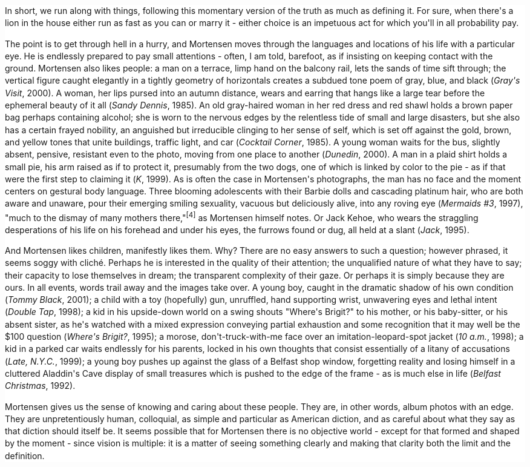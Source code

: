 In short, we run along with things, following this momentary version of the truth as much as defining it. For sure, when there's a lion in the house either run as fast as you can or marry it - either choice is an impetuous act for which you'll in all probability pay.

The point is to get through hell in a hurry, and Mortensen moves through the languages and locations of his life with a particular eye. He is endlessly prepared to pay small attentions - often, I am told, barefoot, as if insisting on keeping contact with the ground. Mortensen also likes people: a man on a terrace, limp hand on the balcony rail, lets the sands of time sift through; the vertical figure caught elegantly in a tightly geometry of horizontals creates a subdued tone poem of gray, blue, and black (*Gray's Visit*, 2000). A woman, her lips pursed into an autumn distance, wears and earring that hangs like a large tear before the ephemeral beauty of it all (*Sandy Dennis*, 1985). An old gray-haired woman in her red dress and red shawl holds a brown paper bag perhaps containing alcohol; she is worn to the nervous edges by the relentless tide of small and large disasters, but she also has a certain frayed nobility, an anguished but irreducible clinging to her sense of self, which is set off against the gold, brown, and yellow tones that unite buildings, traffic light, and car (*Cocktail Corner*, 1985). A young woman waits for the bus, slightly absent, pensive, resistant even to the photo, moving from one place to another (*Dunedin*, 2000). A man in a plaid shirt holds a small pie, his arm raised as if to protect it, presumably from the two dogs, one of which is linked by color to the pie - as if that were the first step to claiming it (*K*, 1999). As is often the case in Mortensen's photographs, the man has no face and the moment centers on gestural body language. Three blooming adolescents with their Barbie dolls and cascading platinum hair, who are both aware and unaware, pour their emerging smiling sexuality, vacuous but deliciously alive, into any roving eye (*Mermaids #3*, 1997), "much to the dismay of many mothers there,"<SUP>[4]</SUP> as Mortensen himself notes. Or Jack Kehoe, who wears the straggling desperations of his life on his forehead and under his eyes, the furrows found or dug, all held at a slant (*Jack*, 1995).

And Mortensen likes children, manifestly likes them. Why? There are no easy answers to such a question; however phrased, it seems soggy with cliché. Perhaps he is interested in the quality of their attention; the unqualified nature of what they have to say; their capacity to lose themselves in dream; the transparent complexity of their gaze. Or perhaps it is simply because they are ours. In all events, words trail away and the images take over. A young boy, caught in the dramatic shadow of his own condition (*Tommy Black*, 2001); a child with a toy (hopefully) gun, unruffled, hand supporting wrist, unwavering eyes and lethal intent (*Double Tap*, 1998); a kid in his upside-down world on a swing shouts "Where's Brigit?" to his mother, or his baby-sitter, or his absent sister, as he's watched with a mixed expression conveying partial exhaustion and some recognition that it may well be the $100  question (*Where's Brigit?*, 1995); a morose, don't-truck-with-me face over an imitation-leopard-spot jacket (*10 a.m.*, 1998); a kid in a parked car waits endlessly for his parents, locked in his own thoughts that consist essentially of a litany of accusations (*Late, N.Y.C.*, 1999); a young boy pushes up against the glass of a Belfast shop window, forgetting reality and losing himself in a cluttered Aladdin's Cave display of small treasures which is pushed to the edge of the frame - as is much else in life (*Belfast Christmas*, 1992).

Mortensen gives us the sense of knowing and caring about these people. They are, in other words, album photos with an edge. They are unpretentiously human, colloquial, as simple and particular as American diction, and as careful about what they say as that diction should itself be. It seems possible that for Mortensen there is no objective world - except for that formed and shaped by the moment - since vision is multiple: it is a matter of seeing something clearly and making that clarity both the limit and the definition.
